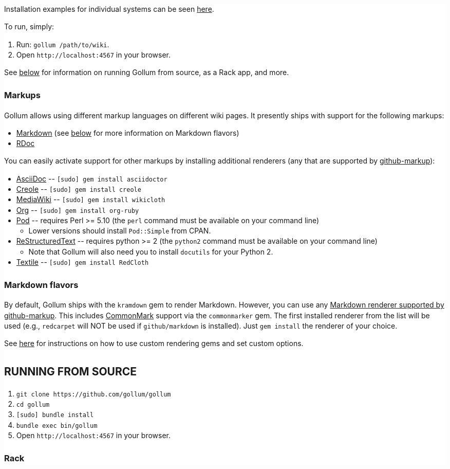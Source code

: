 Installation examples for individual systems can be seen [here](https://github.com/gollum/gollum/wiki/Installation).

To run, simply:

1. Run: `gollum /path/to/wiki`.
2. Open `http://localhost:4567` in your browser.

See [below](#running-from-source) for information on running Gollum from source, as a Rack app, and more.

### Markups

Gollum allows using different markup languages on different wiki pages. It presently ships with support for the following markups:
* [Markdown](http://daringfireball.net/projects/markdown/syntax) (see [below](#Markdown-flavors) for more information on Markdown flavors)
* [RDoc](http://rdoc.sourceforge.net/)

You can easily activate support for other markups by installing additional renderers (any that are supported by [github-markup](https://github.com/github/markup)):
* [AsciiDoc](http://asciidoctor.org/docs/asciidoc-syntax-quick-reference/) -- `[sudo] gem install asciidoctor`
* [Creole](http://www.wikicreole.org/wiki/CheatSheet) -- `[sudo] gem install creole`
* [MediaWiki](http://www.mediawiki.org/wiki/Help:Formatting) -- `[sudo] gem install wikicloth`
* [Org](http://orgmode.org/worg/dev/org-syntax.html) -- `[sudo] gem install org-ruby`
* [Pod](http://perldoc.perl.org/perlpod.html) -- requires Perl >= 5.10 (the `perl` command must be available on your command line)
	* Lower versions should install `Pod::Simple` from CPAN.
* [ReStructuredText](http://docutils.sourceforge.net/docs/ref/rst/restructuredtext.html) -- requires python >= 2 (the `python2` command must be available on your command line)
	* Note that Gollum will also need you to install `docutils` for your Python 2.
* [Textile](http://redcloth.org/hobix.com/textile/quick.html) -- `[sudo] gem install RedCloth`

### Markdown flavors

By default, Gollum ships with the `kramdown` gem to render Markdown. However, you can use any [Markdown renderer supported by github-markup](https://github.com/github/markup/blob/master/lib/github/markup/markdown.rb). This includes [CommonMark](https://commonmark.org/) support via the `commonmarker` gem. The first installed renderer from the list will be used (e.g., `redcarpet` will NOT be used if `github/markdown` is installed). Just `gem install` the renderer of your choice.

See [here](https://github.com/gollum/gollum/wiki/Custom-rendering-gems) for instructions on how to use custom rendering gems and set custom options.

## RUNNING FROM SOURCE

1. `git clone https://github.com/gollum/gollum`
2. `cd gollum`
3. `[sudo] bundle install`
4. `bundle exec bin/gollum`
5. Open `http://localhost:4567` in your browser.

### Rack
